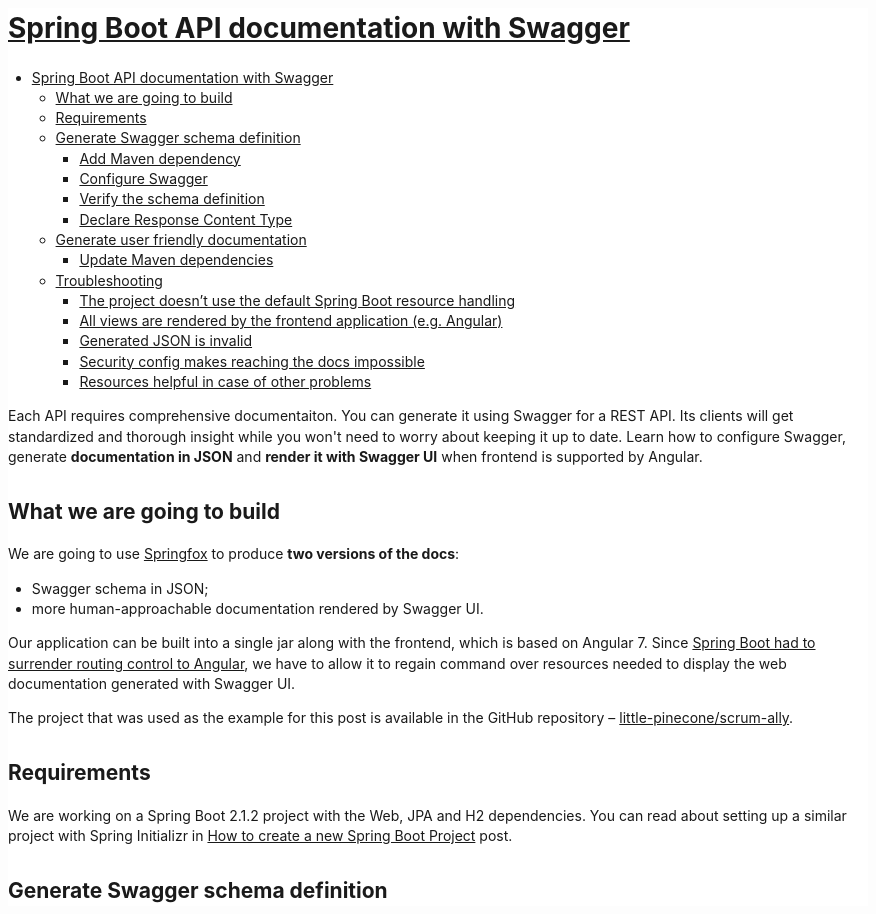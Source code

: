 # [Spring Boot API documentation with Swagger](https://keepgrowing.in/java/springboot/spring-boot-api-documentation-with-swagger/)

- [Spring Boot API documentation with Swagger](#spring-boot-api-documentation-with-swagger)
  - [What we are going to build](#what-we-are-going-to-build)
  - [Requirements](#requirements)
  - [Generate Swagger schema definition](#generate-swagger-schema-definition)
    - [Add Maven dependency](#add-maven-dependency)
    - [Configure Swagger](#configure-swagger)
    - [Verify the schema definition](#verify-the-schema-definition)
    - [Declare Response Content Type](#declare-response-content-type)
  - [Generate user friendly documentation](#generate-user-friendly-documentation)
    - [Update Maven dependencies](#update-maven-dependencies)
  - [Troubleshooting](#troubleshooting)
    - [The project doesn’t use the default Spring Boot resource handling](#the-project-doesnt-use-the-default-spring-boot-resource-handling)
    - [All views are rendered by the frontend application (e.g. Angular)](#all-views-are-rendered-by-the-frontend-application-eg-angular)
    - [Generated JSON is invalid](#generated-json-is-invalid)
    - [Security config makes reaching the docs impossible](#security-config-makes-reaching-the-docs-impossible)
    - [Resources helpful in case of other problems](#resources-helpful-in-case-of-other-problems)

Each API requires comprehensive documentaiton. You can generate it using Swagger for a REST API. Its clients will get standardized and thorough insight while you won't need to worry about keeping it up to date. Learn how to configure Swagger, generate **documentation in JSON** and **render it with Swagger UI** when frontend is supported by Angular.

## What we are going to build

We are going to use [Springfox](https://springfox.github.io/springfox/) to produce **two versions of the docs**:

- Swagger schema in JSON;
- more human-approachable documentation rendered by Swagger UI.

Our application can be built into a single jar along with the frontend, which is based on Angular 7. Since [Spring Boot had to surrender routing control to Angular](https://keepgrowing.in/java/springboot/make-spring-boot-surrender-routing-control-to-angular/), we have to allow it to regain command over resources needed to display the web documentation generated with Swagger UI.

The project that was used as the example for this post is available in the GitHub repository – [little-pinecone/scrum-ally](https://github.com/little-pinecone/scrum-ally).

## Requirements

We are working on a Spring Boot 2.1.2 project with the Web, JPA and H2 dependencies. You  can read about setting up a similar project with Spring Initializr in [How to create a new Spring Boot Project](https://keepgrowing.in/java/how-to-create-a-new-springboot-project/) post.

## Generate Swagger schema definition
